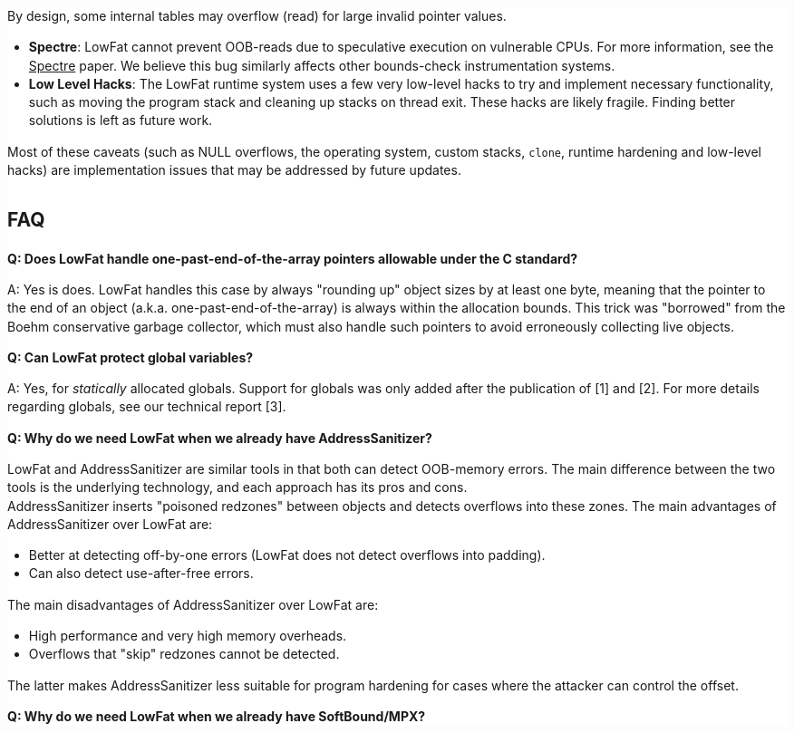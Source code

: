 By design, some internal tables may overflow (read) for large invalid pointer
values.
* **Spectre**:
LowFat cannot prevent OOB-reads due to speculative execution on vulnerable
CPUs.  For more information, see the
[Spectre](https://spectreattack.com/spectre.pdf) paper.  We believe this bug
similarly affects other bounds-check instrumentation systems.
* **Low Level Hacks**:
The LowFat runtime system uses a few very low-level hacks to try and implement
necessary functionality, such as moving the program stack and cleaning up stacks
on thread exit.  These hacks are likely fragile.  Finding better solutions
is left as future work.

Most of these caveats (such as NULL overflows, the operating system, custom
stacks, `clone`, runtime hardening and low-level hacks) are implementation
issues that may be addressed by future updates.

FAQ
---

**Q: Does LowFat handle one-past-end-of-the-array pointers allowable under the
C standard?**

A: Yes is does.  LowFat handles this case by always "rounding up" object sizes
by at least one byte, meaning that the pointer to the end of an object (a.k.a.
one-past-end-of-the-array) is always within the allocation bounds.  This trick
was "borrowed" from the Boehm conservative garbage collector, which must also
handle such pointers to avoid erroneously collecting live objects.

**Q: Can LowFat protect global variables?**

A: Yes, for *statically* allocated globals.  Support for globals was only
added after the publication of [1] and [2].  For more details regarding
globals, see our technical report [3].

**Q: Why do we need LowFat when we already have AddressSanitizer?**

LowFat and AddressSanitizer are similar tools in that both can detect
OOB-memory errors.  The main difference between the two tools is the
underlying technology, and each approach has its pros and cons.  
AddressSanitizer inserts "poisoned redzones" between objects and detects
overflows into these zones.  The main advantages of AddressSanitizer over
LowFat are:

* Better at detecting off-by-one errors (LowFat does not detect overflows
  into padding).
* Can also detect use-after-free errors.

The main disadvantages of AddressSanitizer over LowFat are:

* High performance and very high memory overheads.
* Overflows that "skip" redzones cannot be detected.

The latter makes AddressSanitizer less suitable for program hardening for
cases where the attacker can control the offset.

**Q: Why do we need LowFat when we already have SoftBound/MPX?**
